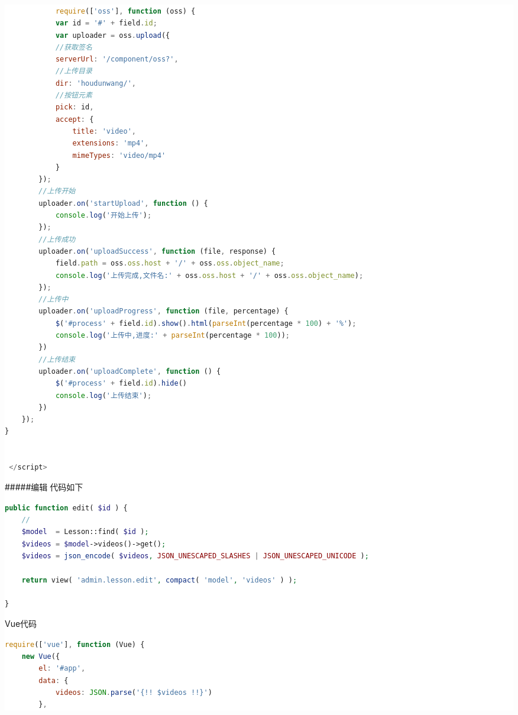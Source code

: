 ```js
    		require(['oss'], function (oss) {
        	var id = '#' + field.id;
        	var uploader = oss.upload({
            //获取签名
            serverUrl: '/component/oss?',
            //上传目录
            dir: 'houdunwang/',
            //按钮元素
            pick: id,
            accept: {
                title: 'video',
                extensions: 'mp4',
                mimeTypes: 'video/mp4'
            }
        });
        //上传开始
        uploader.on('startUpload', function () {
            console.log('开始上传');
        });
        //上传成功
        uploader.on('uploadSuccess', function (file, response) {
            field.path = oss.oss.host + '/' + oss.oss.object_name;
            console.log('上传完成,文件名:' + oss.oss.host + '/' + oss.oss.object_name);
        });
        //上传中
        uploader.on('uploadProgress', function (file, percentage) {
            $('#process' + field.id).show().html(parseInt(percentage * 100) + '%');
            console.log('上传中,进度:' + parseInt(percentage * 100));
        })
        //上传结束
        uploader.on('uploadComplete', function () {
            $('#process' + field.id).hide()
            console.log('上传结束');
        })
    });
}


 </script>

```


#####编辑
代码如下
```php
public function edit( $id ) {
	//
	$model  = Lesson::find( $id );
	$videos = $model->videos()->get();
	$videos = json_encode( $videos, JSON_UNESCAPED_SLASHES | JSON_UNESCAPED_UNICODE );

	return view( 'admin.lesson.edit', compact( 'model', 'videos' ) );
	
}
```
Vue代码
```js
require(['vue'], function (Vue) {
    new Vue({
        el: '#app',
        data: {
            videos: JSON.parse('{!! $videos !!}')
        },
```